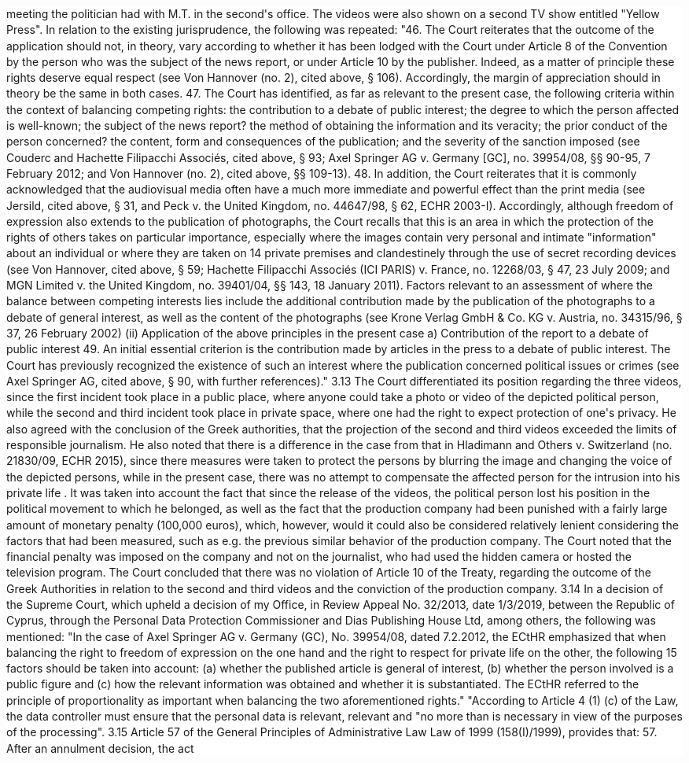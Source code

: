 meeting the politician had with M.T. in the second's office. The videos were also shown on a second TV show entitled "Yellow Press". In relation to the existing jurisprudence, the following was repeated: "46. The Court reiterates that the outcome of the application should not, in theory, vary according to whether it has been lodged with the Court under Article 8 of the Convention by the person who was the subject of the news report, or under Article 10 by the publisher. Indeed, as a matter of principle these rights deserve equal respect (see Von Hannover (no. 2), cited above, § 106). Accordingly, the margin of appreciation should in theory be the same in both cases. 47. The Court has identified, as far as relevant to the present case, the following criteria within the context of balancing competing rights: the contribution to a debate of public interest; the degree to which the person affected is well-known; the subject of the news report? the method of obtaining the information and its veracity; the prior conduct of the person concerned? the content, form and consequences of the publication; and the severity of the sanction imposed (see Couderc and Hachette Filipacchi Associés, cited above, § 93; Axel Springer AG v. Germany \[GC\], no. 39954/08, §§ 90-95, 7 February 2012; and Von Hannover (no. 2), cited above, §§ 109-13). 48. In addition, the Court reiterates that it is commonly acknowledged that the audiovisual media often have a much more immediate and powerful effect than the print media (see Jersild, cited above, § 31, and Peck v. the United Kingdom, no. 44647/98, § 62, ECHR 2003-I). Accordingly, although freedom of expression also extends to the publication of photographs, the Court recalls that this is an area in which the protection of the rights of others takes on particular importance, especially where the images contain very personal and intimate "information" about an individual or where they are taken on 14 private premises and clandestinely through the use of secret recording devices (see Von Hannover, cited above, § 59; Hachette Filipacchi Associés (ICI PARIS) v. France, no. 12268/03, § 47, 23 July 2009; and MGN Limited v. the United Kingdom, no. 39401/04, §§ 143, 18 January 2011). Factors relevant to an assessment of where the balance between competing interests lies include the additional contribution made by the publication of the photographs to a debate of general interest, as well as the content of the photographs (see Krone Verlag GmbH & Co. KG v. Austria, no. 34315/96, § 37, 26 February 2002) (ii) Application of the above principles in the present case a) Contribution of the report to a debate of public interest 49. An initial essential criterion is the contribution made by articles in the press to a debate of public interest. The Court has previously recognized the existence of such an interest where the publication concerned political issues or crimes (see Axel Springer AG, cited above, § 90, with further references)." 3.13 The Court differentiated its position regarding the three videos, since the first incident took place in a public place, where anyone could take a photo or video of the depicted political person, while the second and third incident took place in private space, where one had the right to expect protection of one's privacy. He also agreed with the conclusion of the Greek authorities, that the projection of the second and third videos exceeded the limits of responsible journalism. He also noted that there is a difference in the case from that in Hladimann and Others v. Switzerland (no. 21830/09, ECHR 2015), since there measures were taken to protect the persons by blurring the image and changing the voice of the depicted persons, while in the present case, there was no attempt to compensate the affected person for the intrusion into his private life . It was taken into account the fact that since the release of the videos, the political person lost his position in the political movement to which he belonged, as well as the fact that the production company had been punished with a fairly large amount of monetary penalty (100,000 euros), which, however, would it could also be considered relatively lenient considering the factors that had been measured, such as e.g. the previous similar behavior of the production company. The Court noted that the financial penalty was imposed on the company and not on the journalist, who had used the hidden camera or hosted the television program. The Court concluded that there was no violation of Article 10 of the Treaty, regarding the outcome of the Greek Authorities in relation to the second and third videos and the conviction of the production company.  3.14 In a decision of the Supreme Court, which upheld a decision of my Office, in Review Appeal No. 32/2013, date 1/3/2019, between the Republic of Cyprus, through the Personal Data Protection Commissioner and Dias Publishing House Ltd, among others, the following was mentioned: "In the case of Axel Springer AG v. Germany (GC), No. 39954/08, dated 7.2.2012, the ECtHR emphasized that when balancing the right to freedom of expression on the one hand and the right to respect for private life on the other, the following 15 factors should be taken into account: (a) whether the published article is general of interest, (b) whether the person involved is a public figure and (c) how the relevant information was obtained and whether it is substantiated. The ECtHR referred to the principle of proportionality as important when balancing the two aforementioned rights." "According to Article 4 (1) (c) of the Law, the data controller must ensure that the personal data is relevant, relevant and "no more than is necessary in view of the purposes of the processing". 3.15 Article 57 of the General Principles of Administrative Law Law of 1999 (158(I)/1999), provides that: 57. After an annulment decision, the act